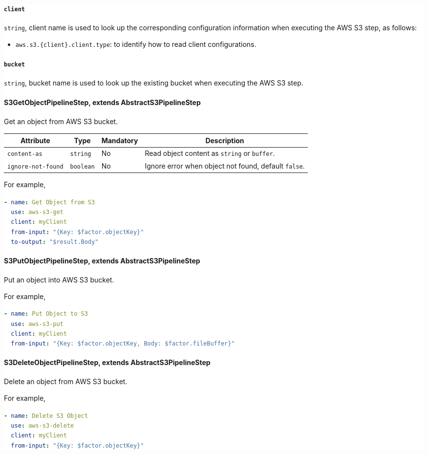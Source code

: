 #### `client`

`string`, client name is used to look up the corresponding configuration information when executing the AWS S3 step, as follows:

- `aws.s3.{client}.client.type`: to identify how to read client configurations.

#### `bucket`

`string`, bucket name is used to look up the existing bucket when executing the AWS S3 step.

#### S3GetObjectPipelineStep, extends AbstractS3PipelineStep

Get an object from AWS S3 bucket.

| Attribute          | Type      | Mandatory | Description                                          |
|--------------------|-----------|-----------|------------------------------------------------------|
| `content-as`       | `string`  | No        | Read object content as `string` or `buffer`.         |
| `ignore-not-found` | `boolean` | No        | Ignore error when object not found, default `false`. |

For example,

```yaml
- name: Get Object from S3
  use: aws-s3-get
  client: myClient
  from-input: "{Key: $factor.objectKey}"
  to-output: "$result.Body"
```

#### S3PutObjectPipelineStep, extends AbstractS3PipelineStep

Put an object into AWS S3 bucket.

For example,

```yaml
- name: Put Object to S3
  use: aws-s3-put
  client: myClient
  from-input: "{Key: $factor.objectKey, Body: $factor.fileBuffer}"
```

#### S3DeleteObjectPipelineStep, extends AbstractS3PipelineStep

Delete an object from AWS S3 bucket.

For example,

```yaml
- name: Delete S3 Object
  use: aws-s3-delete
  client: myClient
  from-input: "{Key: $factor.objectKey}"
```
